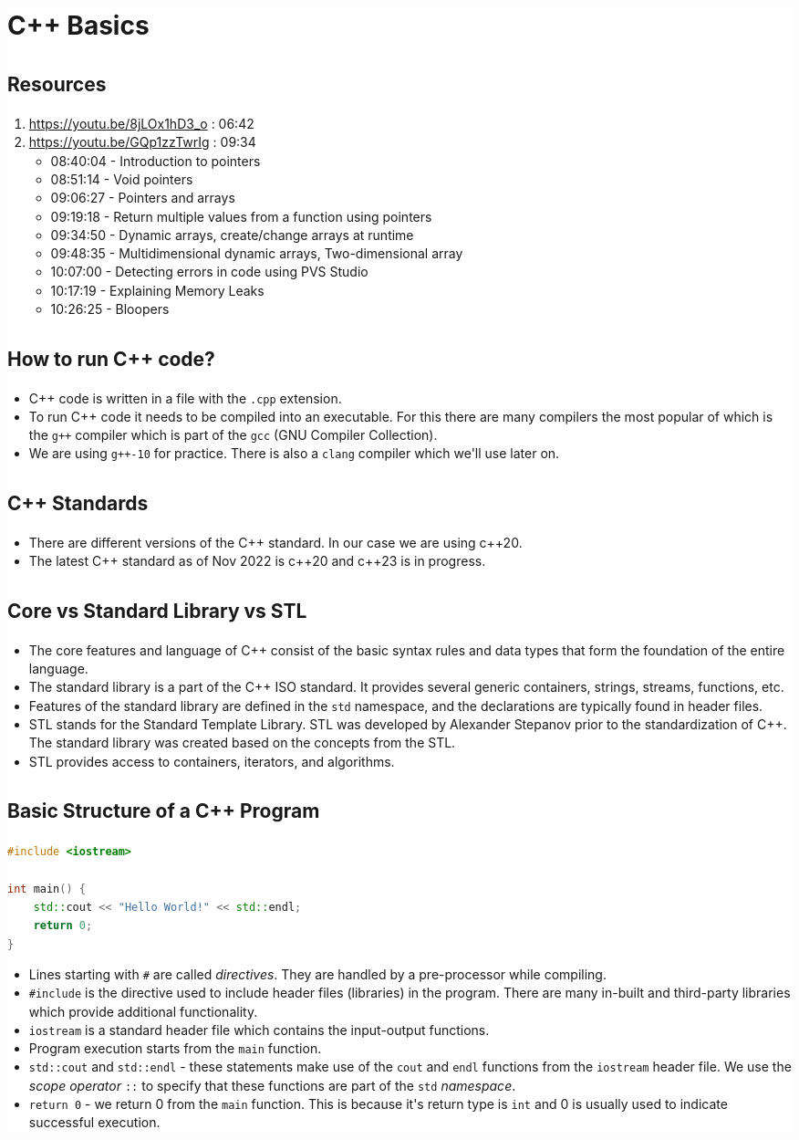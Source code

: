 # C++ Basics

## Resources
1. https://youtu.be/8jLOx1hD3_o : 06:42
2. https://youtu.be/GQp1zzTwrIg : 09:34
    - 08:40:04 - Introduction to pointers
    - 08:51:14 - Void pointers
    - 09:06:27 - Pointers and arrays
    - 09:19:18 - Return multiple values from a function using pointers
    - 09:34:50 - Dynamic arrays, create/change arrays at runtime
    - 09:48:35 - Multidimensional dynamic arrays, Two-dimensional array
    - 10:07:00 - Detecting errors in code using PVS Studio
    - 10:17:19 - Explaining Memory Leaks
    - 10:26:25 - Bloopers

## How to run C++ code?
- C++ code is written in a file with the `.cpp` extension.
- To run C++ code it needs to be compiled into an executable. For this there are many compilers the most popular of which is the `g++` compiler which is part of the `gcc` (GNU Compiler Collection).
- We are using `g++-10` for practice. There is also a `clang` compiler which we'll use later on.

## C++ Standards
- There are different versions of the C++ standard. In our case we are using c++20.
- The latest C++ standard as of Nov 2022 is c++20 and c++23 is in progress.

## Core vs Standard Library vs STL
- The core features and language of C++ consist of the basic syntax rules and data types that form the foundation of the entire language.
- The standard library is a part of the C++ ISO standard. It provides several generic containers, strings, streams, functions, etc.
- Features of the standard library are defined in the `std` namespace, and the declarations are typically found in header files.
- STL stands for the Standard Template Library. STL was developed by Alexander Stepanov prior to the standardization of C++. The standard library was created based on the concepts from the STL.
- STL provides access to containers, iterators, and algorithms.

## Basic Structure of a C++ Program
```cpp
#include <iostream>

int main() {
    std::cout << "Hello World!" << std::endl;
    return 0;
}
```
- Lines starting with `#` are called _directives_. They are handled by a pre-processor while compiling.
- `#include` is the directive used to include header files (libraries) in the program. There are many in-built and third-party libraries which provide additional functionality.
- `iostream` is a standard header file which contains the input-output functions.
- Program execution starts from the `main` function.
- `std::cout` and `std::endl` - these statements make use of the `cout` and `endl` functions from the `iostream` header file. We use the _scope operator_ `::` to specify that these functions are part of the `std` _namespace_.
- `return 0` - we return 0 from the `main` function. This is because it's return type is `int` and 0 is usually used to indicate successful execution.
